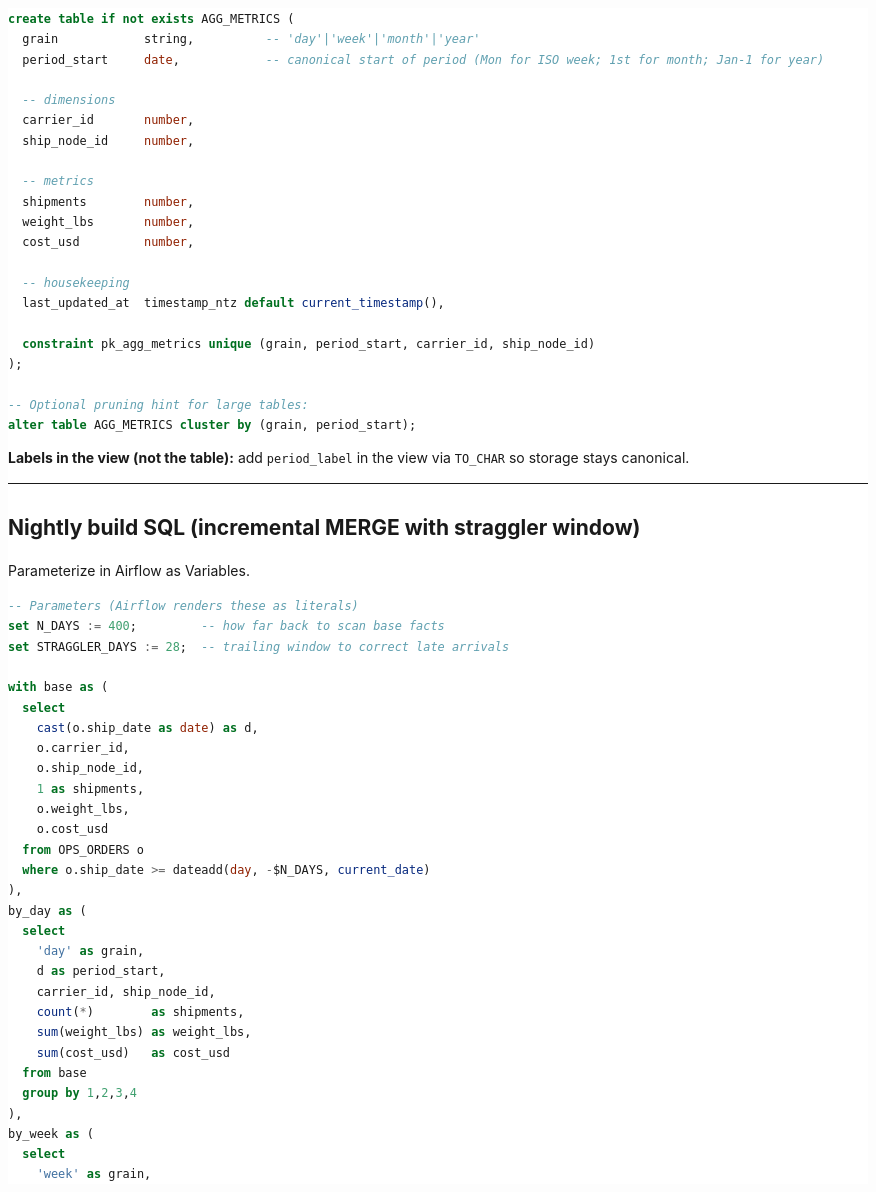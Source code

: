 ```sql
create table if not exists AGG_METRICS (
  grain            string,          -- 'day'|'week'|'month'|'year'
  period_start     date,            -- canonical start of period (Mon for ISO week; 1st for month; Jan-1 for year)

  -- dimensions
  carrier_id       number,
  ship_node_id     number,

  -- metrics
  shipments        number,
  weight_lbs       number,
  cost_usd         number,

  -- housekeeping
  last_updated_at  timestamp_ntz default current_timestamp(),

  constraint pk_agg_metrics unique (grain, period_start, carrier_id, ship_node_id)
);

-- Optional pruning hint for large tables:
alter table AGG_METRICS cluster by (grain, period_start);
```

**Labels in the view (not the table):** add `period_label` in the view via `TO_CHAR` so storage stays canonical.

---

## Nightly build SQL (incremental MERGE with straggler window)

Parameterize in Airflow as Variables.

```sql
-- Parameters (Airflow renders these as literals)
set N_DAYS := 400;         -- how far back to scan base facts
set STRAGGLER_DAYS := 28;  -- trailing window to correct late arrivals

with base as (
  select
    cast(o.ship_date as date) as d,
    o.carrier_id,
    o.ship_node_id,
    1 as shipments,
    o.weight_lbs,
    o.cost_usd
  from OPS_ORDERS o
  where o.ship_date >= dateadd(day, -$N_DAYS, current_date)
),
by_day as (
  select
    'day' as grain,
    d as period_start,
    carrier_id, ship_node_id,
    count(*)        as shipments,
    sum(weight_lbs) as weight_lbs,
    sum(cost_usd)   as cost_usd
  from base
  group by 1,2,3,4
),
by_week as (
  select
    'week' as grain,
```